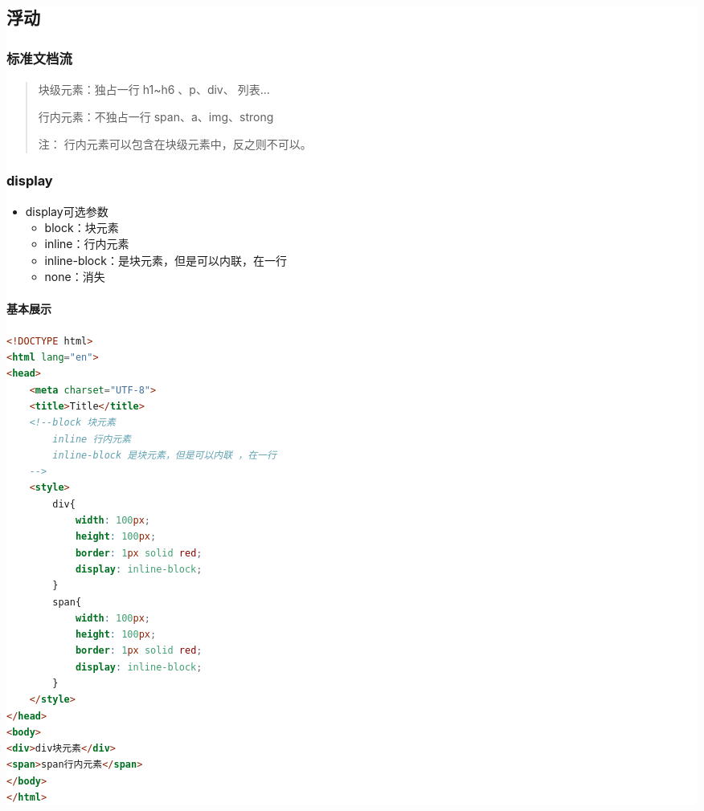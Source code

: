 ## 浮动

### 标准文档流

> 块级元素：独占一行 h1~h6 、p、div、 列表…
>
> 行内元素：不独占一行 span、a、img、strong
>
> 注： 行内元素可以包含在块级元素中，反之则不可以。

### display

- display可选参数
  - block：块元素
  - inline：行内元素
  - inline-block：是块元素，但是可以内联，在一行
  - none：消失

#### 基本展示

```html
<!DOCTYPE html>
<html lang="en">
<head>
    <meta charset="UTF-8">
    <title>Title</title>
    <!--block 块元素
        inline 行内元素
        inline-block 是块元素，但是可以内联 ，在一行
    -->
    <style>
        div{
            width: 100px;
            height: 100px;
            border: 1px solid red;
            display: inline-block;
        }
        span{
            width: 100px;
            height: 100px;
            border: 1px solid red;
            display: inline-block;
        }
    </style>
</head>
<body>
<div>div块元素</div>
<span>span行内元素</span>
</body>
</html>
```
